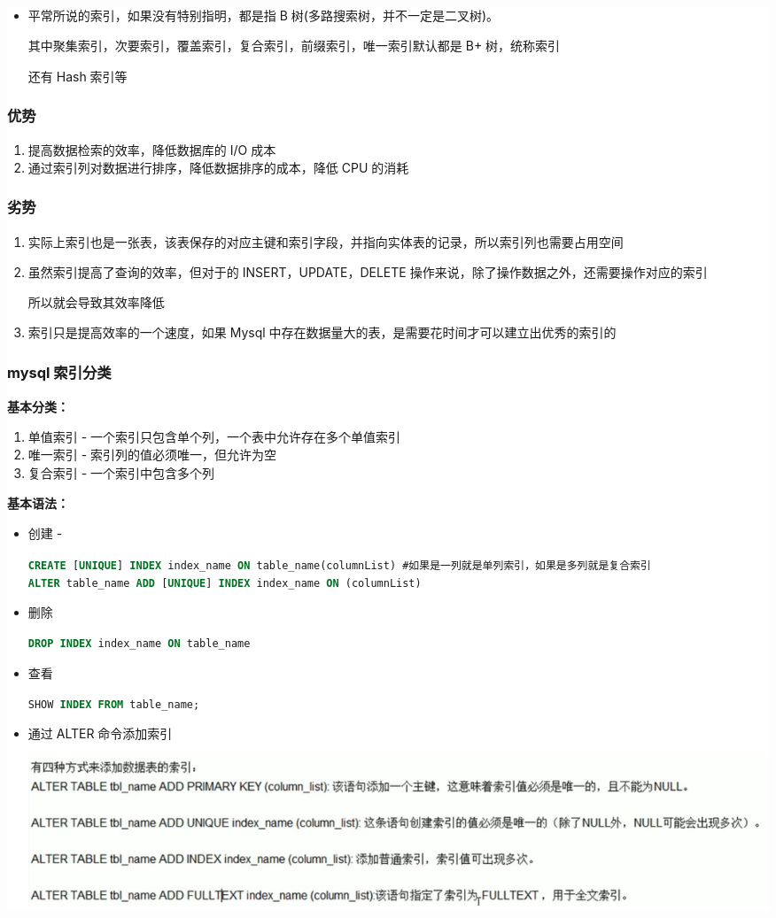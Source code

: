 - 平常所说的索引，如果没有特别指明，都是指 B 树(多路搜索树，并不一定是二叉树)。

  其中聚集索引，次要索引，覆盖索引，复合索引，前缀索引，唯一索引默认都是 B+ 树，统称索引

  还有 Hash 索引等

### 优势

1. 提高数据检索的效率，降低数据库的 I/O 成本
2. 通过索引列对数据进行排序，降低数据排序的成本，降低 CPU 的消耗

### 劣势

1. 实际上索引也是一张表，该表保存的对应主键和索引字段，并指向实体表的记录，所以索引列也需要占用空间

2. 虽然索引提高了查询的效率，但对于的 INSERT，UPDATE，DELETE 操作来说，除了操作数据之外，还需要操作对应的索引

   所以就会导致其效率降低

3. 索引只是提高效率的一个速度，如果 Mysql 中存在数据量大的表，是需要花时间才可以建立出优秀的索引的

### mysql 索引分类

**基本分类：**

1. 单值索引 - 一个索引只包含单个列，一个表中允许存在多个单值索引
2. 唯一索引 - 索引列的值必须唯一，但允许为空
3. 复合索引 - 一个索引中包含多个列

**基本语法：**

- 创建 - 

  ```sql
  CREATE [UNIQUE] INDEX index_name ON table_name(columnList) #如果是一列就是单列索引，如果是多列就是复合索引
  ALTER table_name ADD [UNIQUE] INDEX index_name ON (columnList)
  ```

- 删除

  ```sql
  DROP INDEX index_name ON table_name
  ```

- 查看

  ```sql
  SHOW INDEX FROM table_name;
  ```

- 通过 ALTER 命令添加索引 

  ![image-20210613101316526](README.assets/image-20210613101316526.png)
